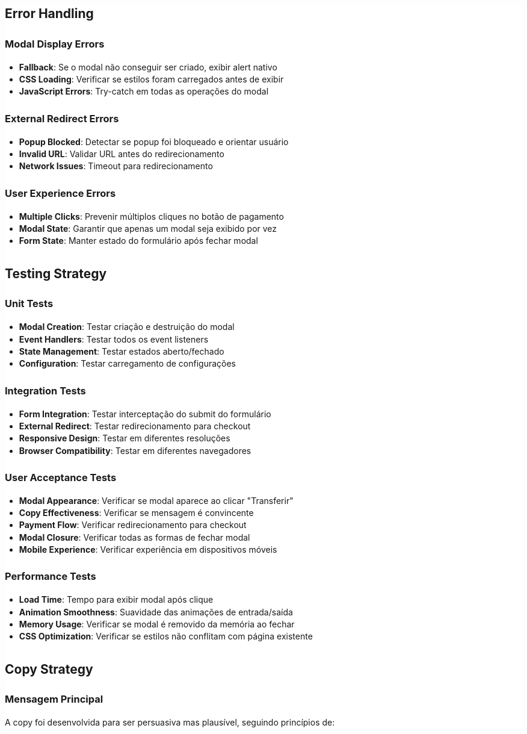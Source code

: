 ## Error Handling

### Modal Display Errors
- **Fallback**: Se o modal não conseguir ser criado, exibir alert nativo
- **CSS Loading**: Verificar se estilos foram carregados antes de exibir
- **JavaScript Errors**: Try-catch em todas as operações do modal

### External Redirect Errors
- **Popup Blocked**: Detectar se popup foi bloqueado e orientar usuário
- **Invalid URL**: Validar URL antes do redirecionamento
- **Network Issues**: Timeout para redirecionamento

### User Experience Errors
- **Multiple Clicks**: Prevenir múltiplos cliques no botão de pagamento
- **Modal State**: Garantir que apenas um modal seja exibido por vez
- **Form State**: Manter estado do formulário após fechar modal

## Testing Strategy

### Unit Tests
- **Modal Creation**: Testar criação e destruição do modal
- **Event Handlers**: Testar todos os event listeners
- **State Management**: Testar estados aberto/fechado
- **Configuration**: Testar carregamento de configurações

### Integration Tests
- **Form Integration**: Testar interceptação do submit do formulário
- **External Redirect**: Testar redirecionamento para checkout
- **Responsive Design**: Testar em diferentes resoluções
- **Browser Compatibility**: Testar em diferentes navegadores

### User Acceptance Tests
- **Modal Appearance**: Verificar se modal aparece ao clicar "Transferir"
- **Copy Effectiveness**: Verificar se mensagem é convincente
- **Payment Flow**: Verificar redirecionamento para checkout
- **Modal Closure**: Verificar todas as formas de fechar modal
- **Mobile Experience**: Verificar experiência em dispositivos móveis

### Performance Tests
- **Load Time**: Tempo para exibir modal após clique
- **Animation Smoothness**: Suavidade das animações de entrada/saída
- **Memory Usage**: Verificar se modal é removido da memória ao fechar
- **CSS Optimization**: Verificar se estilos não conflitam com página existente

## Copy Strategy

### Mensagem Principal
A copy foi desenvolvida para ser persuasiva mas plausível, seguindo princípios de:
